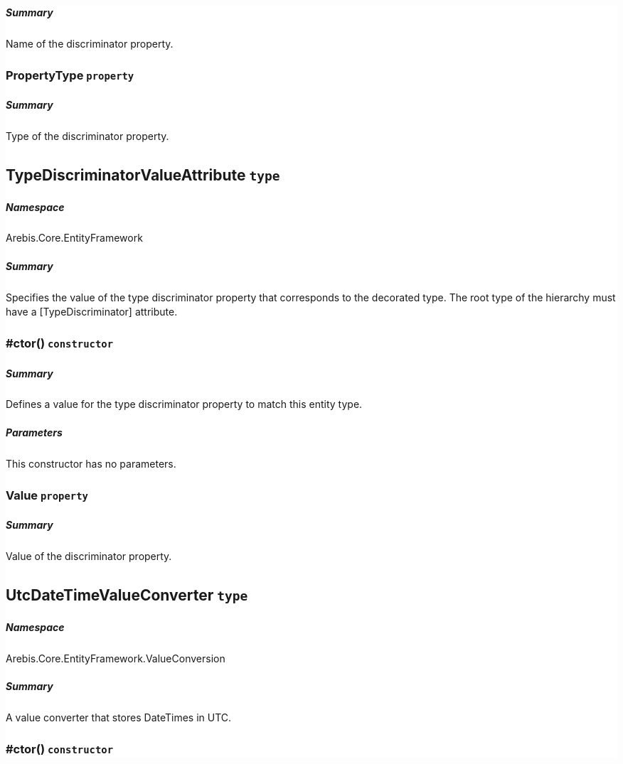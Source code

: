 ##### Summary

Name of the discriminator property.

<a name='P-Arebis-Core-EntityFramework-TypeDiscriminatorAttribute-PropertyType'></a>
### PropertyType `property`

##### Summary

Type of the discriminator property.

<a name='T-Arebis-Core-EntityFramework-TypeDiscriminatorValueAttribute'></a>
## TypeDiscriminatorValueAttribute `type`

##### Namespace

Arebis.Core.EntityFramework

##### Summary

Specifies the value of the type discriminator property that corresponds to the decorated type.
The root type of the hierarchy must have a [TypeDiscriminator] attribute.

<a name='M-Arebis-Core-EntityFramework-TypeDiscriminatorValueAttribute-#ctor-System-Object-'></a>
### #ctor() `constructor`

##### Summary

Defines a value for the type discriminator property to match this entity type.

##### Parameters

This constructor has no parameters.

<a name='P-Arebis-Core-EntityFramework-TypeDiscriminatorValueAttribute-Value'></a>
### Value `property`

##### Summary

Value of the discriminator property.

<a name='T-Arebis-Core-EntityFramework-ValueConversion-UtcDateTimeValueConverter'></a>
## UtcDateTimeValueConverter `type`

##### Namespace

Arebis.Core.EntityFramework.ValueConversion

##### Summary

A value converter that stores DateTimes in UTC.

<a name='M-Arebis-Core-EntityFramework-ValueConversion-UtcDateTimeValueConverter-#ctor'></a>
### #ctor() `constructor`
